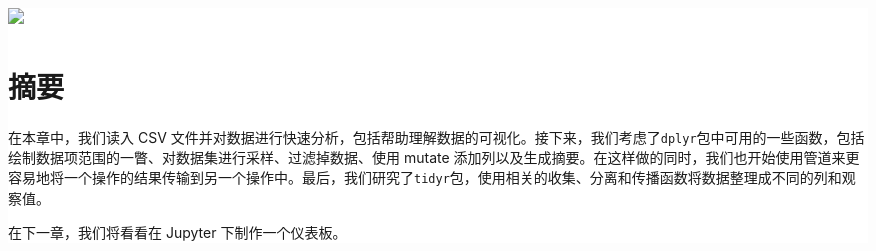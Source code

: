 ![](../images/00125.jpeg)

<title>Summary</title>  <link href="../stylesheet.css" rel="stylesheet" type="text/css"> <link href="../page_styles.css" rel="stylesheet" type="text/css">

# 摘要

在本章中，我们读入 CSV 文件并对数据进行快速分析，包括帮助理解数据的可视化。接下来，我们考虑了`dplyr`包中可用的一些函数，包括绘制数据项范围的一瞥、对数据集进行采样、过滤掉数据、使用 mutate 添加列以及生成摘要。在这样做的同时，我们也开始使用管道来更容易地将一个操作的结果传输到另一个操作中。最后，我们研究了`tidyr`包，使用相关的收集、分离和传播函数将数据整理成不同的列和观察值。

在下一章，我们将看看在 Jupyter 下制作一个仪表板。